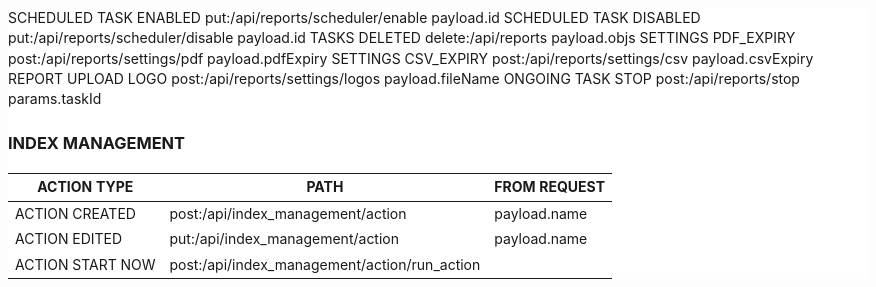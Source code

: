 </tr>
<tr data-sourcepos="41:1-41:75">
<td data-sourcepos="41:2-41:25">SCHEDULED TASK ENABLED</td>
<td data-sourcepos="41:27-41:61">put:/api/reports/scheduler/enable</td>
<td data-sourcepos="41:63-41:74">payload.id</td>
</tr>
<tr data-sourcepos="42:1-42:77">
<td data-sourcepos="42:2-42:26">SCHEDULED TASK DISABLED</td>
<td data-sourcepos="42:28-42:63">put:/api/reports/scheduler/disable</td>
<td data-sourcepos="42:65-42:76">payload.id</td>
</tr>
<tr data-sourcepos="43:1-43:54">
<td data-sourcepos="43:2-43:16">TASKS DELETED</td>
<td data-sourcepos="43:18-43:38">delete:/api/reports</td>
<td data-sourcepos="43:40-43:53">payload.objs</td>
</tr>
<tr data-sourcepos="44:1-44:76">
<td data-sourcepos="44:2-44:22">SETTINGS PDF_EXPIRY</td>
<td data-sourcepos="44:24-44:55">post:/api/reports/settings/pdf</td>
<td data-sourcepos="44:57-44:75">payload.pdfExpiry</td>
</tr>
<tr data-sourcepos="45:1-45:76">
<td data-sourcepos="45:2-45:22">SETTINGS CSV_EXPIRY</td>
<td data-sourcepos="45:24-45:55">post:/api/reports/settings/csv</td>
<td data-sourcepos="45:57-45:75">payload.csvExpiry</td>
</tr>
<tr data-sourcepos="46:1-46:76">
<td data-sourcepos="46:2-46:21">REPORT UPLOAD LOGO</td>
<td data-sourcepos="46:23-46:56">post:/api/reports/settings/logos</td>
<td data-sourcepos="46:58-46:75">payload.fileName</td>
</tr>
<tr data-sourcepos="47:1-47:62">
<td data-sourcepos="47:2-47:20">ONGOING TASK STOP</td>
<td data-sourcepos="47:22-47:45">post:/api/reports/stop</td>
<td data-sourcepos="47:47-47:61">params.taskId</td>
</tr>
</tbody>
</table>


### INDEX MANAGEMENT

<table class="tg">
<thead>
<tr data-sourcepos="51:1-51:37">
<th data-sourcepos="51:2-51:14">ACTION TYPE</th>
<th data-sourcepos="51:16-51:21">PATH</th>
<th data-sourcepos="51:23-51:36">FROM REQUEST</th>
</tr>
</thead>
<tbody>
<tr data-sourcepos="53:1-53:69">
<td data-sourcepos="53:2-53:17">ACTION CREATED</td>
<td data-sourcepos="53:19-53:53">post:/api/index_management/action</td>
<td data-sourcepos="53:55-53:68">payload.name</td>
</tr>
<tr data-sourcepos="54:1-54:67">
<td data-sourcepos="54:2-54:16">ACTION EDITED</td>
<td data-sourcepos="54:18-54:51">put:/api/index_management/action</td>
<td data-sourcepos="54:53-54:66">payload.name</td>
</tr>
<tr data-sourcepos="55:1-55:80">
<td data-sourcepos="55:2-55:19">ACTION START NOW</td>
<td data-sourcepos="55:21-55:66">post:/api/index_management/action/run_action</td>